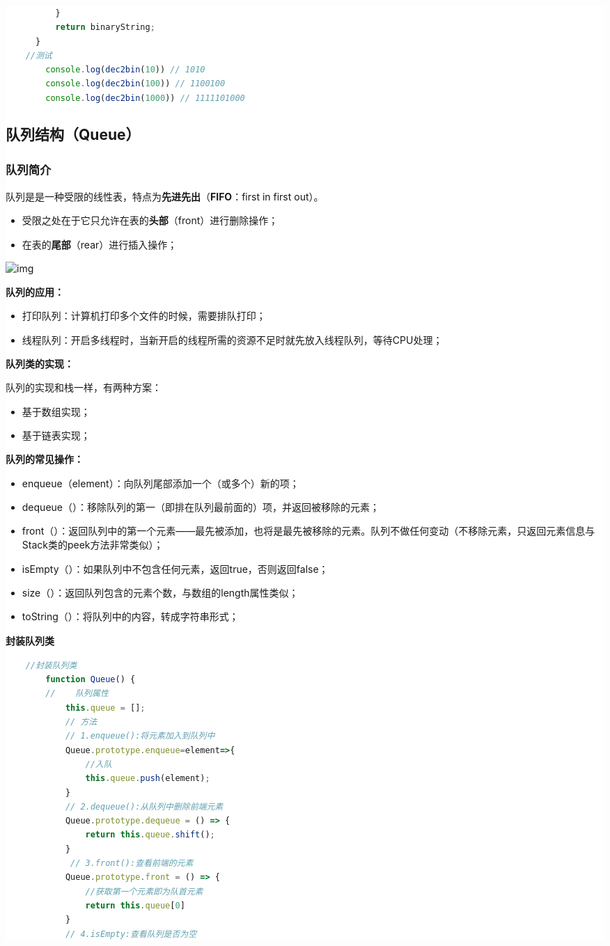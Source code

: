 ```javascript
          }
          return binaryString;
      }
    //测试
        console.log(dec2bin(10)) // 1010
        console.log(dec2bin(100)) // 1100100
        console.log(dec2bin(1000)) // 1111101000
```

## 队列结构（Queue）

### 队列简介

队列是是一种受限的线性表，特点为**先进先出**（**FIFO**：first in first out）。

- 受限之处在于它只允许在表的**头部**（front）进行删除操作；

- 在表的**尾部**（rear）进行插入操作；

![img](https://gitee.com/ahuntsun/BlogImgs/raw/master/%E6%95%B0%E6%8D%AE%E7%BB%93%E6%9E%84%E4%B8%8E%E7%AE%97%E6%B3%95/%E9%98%9F%E5%88%97/1.png)

**队列的应用：**

- 打印队列：计算机打印多个文件的时候，需要排队打印；

- 线程队列：开启多线程时，当新开启的线程所需的资源不足时就先放入线程队列，等待CPU处理；

**队列类的实现：**

队列的实现和栈一样，有两种方案：

- 基于数组实现；

- 基于链表实现；

**队列的常见操作：**

- enqueue（element）：向队列尾部添加一个（或多个）新的项；
- dequeue（）：移除队列的第一（即排在队列最前面的）项，并返回被移除的元素；
- front（）：返回队列中的第一个元素——最先被添加，也将是最先被移除的元素。队列不做任何变动（不移除元素，只返回元素信息与Stack类的peek方法非常类似）；
- isEmpty（）：如果队列中不包含任何元素，返回true，否则返回false；

- size（）：返回队列包含的元素个数，与数组的length属性类似；

- toString（）：将队列中的内容，转成字符串形式；

**封装队列类**

```javascript
    //封装队列类
        function Queue() {
        //    队列属性
            this.queue = [];
            // 方法
            // 1.enqueue():将元素加入到队列中
            Queue.prototype.enqueue=element=>{
                //入队
                this.queue.push(element);
            }
            // 2.dequeue():从队列中删除前端元素
            Queue.prototype.dequeue = () => {
                return this.queue.shift();
            }
             // 3.front():查看前端的元素
            Queue.prototype.front = () => {
                //获取第一个元素即为队首元素
                return this.queue[0]
            }
            // 4.isEmpty:查看队列是否为空
```